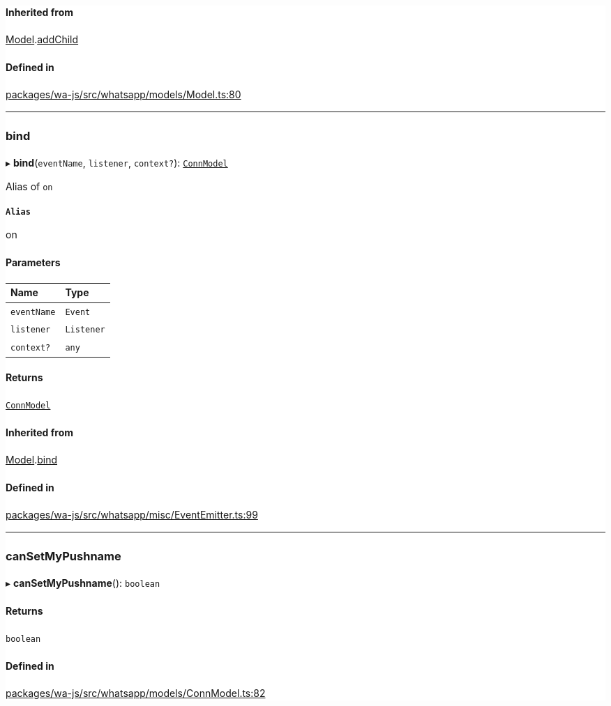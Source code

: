 #### Inherited from

[Model](whatsapp.Model.md).[addChild](whatsapp.Model.md#addchild)

#### Defined in

[packages/wa-js/src/whatsapp/models/Model.ts:80](https://github.com/wppconnect-team/wa-js/blob/main/src/whatsapp/models/Model.ts#L80)

___

### bind

▸ **bind**(`eventName`, `listener`, `context?`): [`ConnModel`](whatsapp.ConnModel.md)

Alias of `on`

**`Alias`**

on

#### Parameters

| Name | Type |
| :------ | :------ |
| `eventName` | `Event` |
| `listener` | `Listener` |
| `context?` | `any` |

#### Returns

[`ConnModel`](whatsapp.ConnModel.md)

#### Inherited from

[Model](whatsapp.Model.md).[bind](whatsapp.Model.md#bind)

#### Defined in

[packages/wa-js/src/whatsapp/misc/EventEmitter.ts:99](https://github.com/wppconnect-team/wa-js/blob/main/src/whatsapp/misc/EventEmitter.ts#L99)

___

### canSetMyPushname

▸ **canSetMyPushname**(): `boolean`

#### Returns

`boolean`

#### Defined in

[packages/wa-js/src/whatsapp/models/ConnModel.ts:82](https://github.com/wppconnect-team/wa-js/blob/main/src/whatsapp/models/ConnModel.ts#L82)
